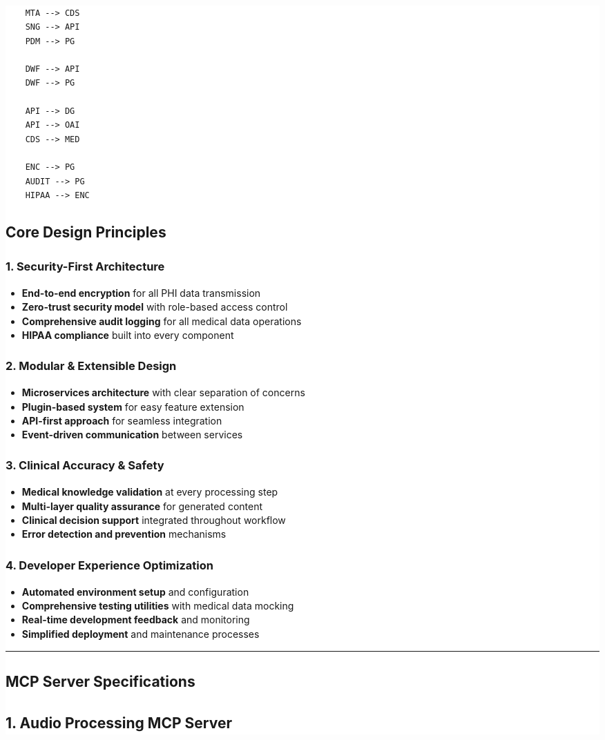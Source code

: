 ```mermaid
    MTA --> CDS
    SNG --> API
    PDM --> PG
    
    DWF --> API
    DWF --> PG
    
    API --> DG
    API --> OAI
    CDS --> MED
    
    ENC --> PG
    AUDIT --> PG
    HIPAA --> ENC
```

## Core Design Principles

### 1. Security-First Architecture
- **End-to-end encryption** for all PHI data transmission
- **Zero-trust security model** with role-based access control
- **Comprehensive audit logging** for all medical data operations
- **HIPAA compliance** built into every component

### 2. Modular & Extensible Design
- **Microservices architecture** with clear separation of concerns
- **Plugin-based system** for easy feature extension
- **API-first approach** for seamless integration
- **Event-driven communication** between services

### 3. Clinical Accuracy & Safety
- **Medical knowledge validation** at every processing step
- **Multi-layer quality assurance** for generated content
- **Clinical decision support** integrated throughout workflow
- **Error detection and prevention** mechanisms

### 4. Developer Experience Optimization
- **Automated environment setup** and configuration
- **Comprehensive testing utilities** with medical data mocking
- **Real-time development feedback** and monitoring
- **Simplified deployment** and maintenance processes

---

## MCP Server Specifications

## 1. Audio Processing MCP Server
